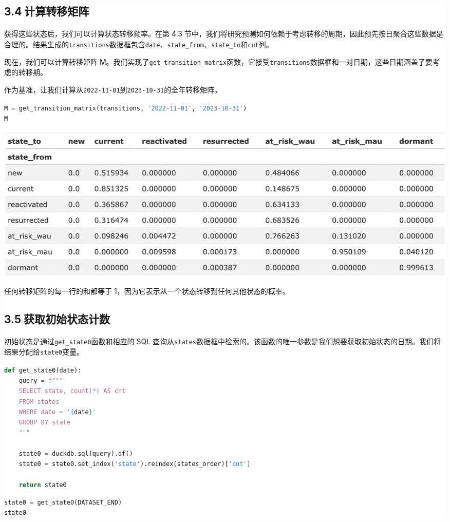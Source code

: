 ## 3.4 计算转移矩阵

获得这些状态后，我们可以计算状态转移频率。在第 4.3 节中，我们将研究预测如何依赖于考虑转移的周期，因此预先按日聚合这些数据是合理的。结果生成的`transitions`数据框包含`date`、`state_from`、`state_to`和`cnt`列。

现在，我们可以计算转移矩阵 M。我们实现了`get_transition_matrix`函数，它接受`transitions`数据框和一对日期，这些日期涵盖了要考虑的转移期。

作为基准，让我们计算从`2022-11-01`到`2023-10-31`的全年转移矩阵。

```py
M = get_transition_matrix(transitions, '2022-11-01', '2023-10-31')
M
```

![](img/3a953164c81ba1b76230eb9fa6cc70de.png)

任何转移矩阵的每一行的和都等于 1，因为它表示从一个状态转移到任何其他状态的概率。

## 3.5 获取初始状态计数

初始状态是通过`get_state0`函数和相应的 SQL 查询从`states`数据框中检索的。该函数的唯一参数是我们想要获取初始状态的日期。我们将结果分配给`state0`变量。

```py
def get_state0(date):
    query = f"""
    SELECT state, count(*) AS cnt
    FROM states
    WHERE date = '{date}'
    GROUP BY state
    """

    state0 = duckdb.sql(query).df()
    state0 = state0.set_index('state').reindex(states_order)['cnt']

    return state0
```

```py
state0 = get_state0(DATASET_END)
state0
```
